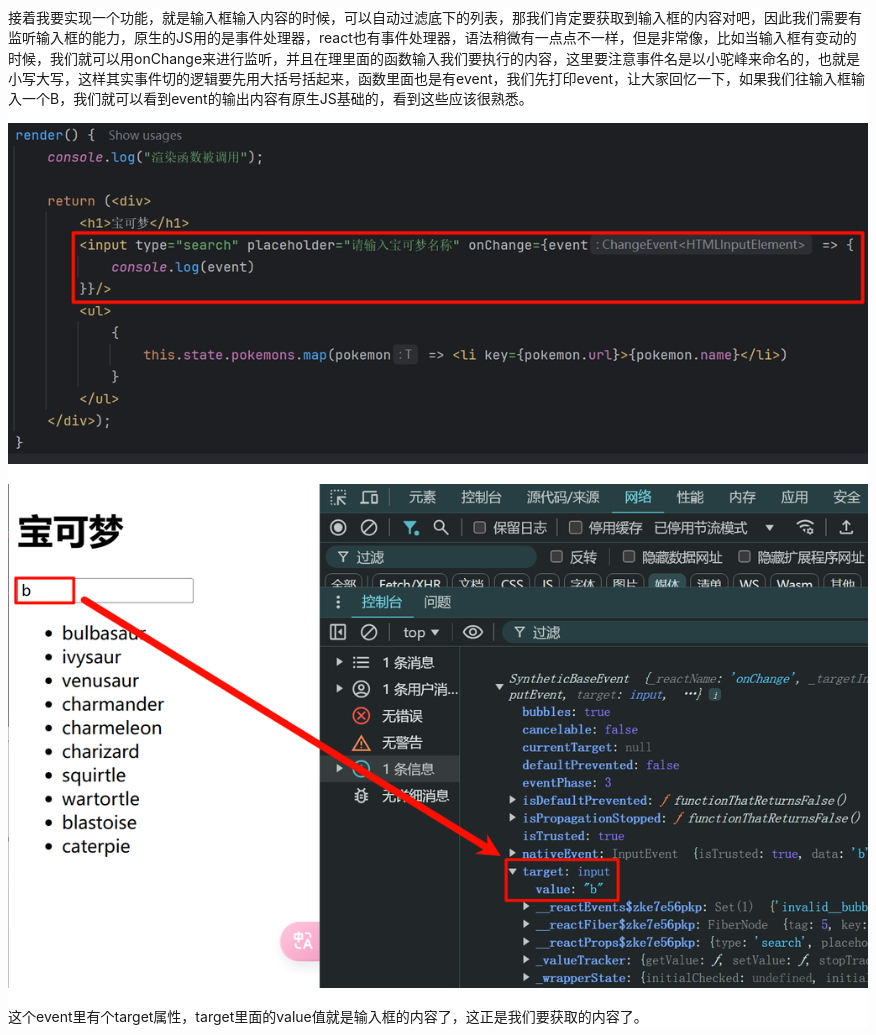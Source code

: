 接着我要实现一个功能，就是输入框输入内容的时候，可以自动过滤底下的列表，那我们肯定要获取到输入框的内容对吧，因此我们需要有监听输入框的能力，原生的JS用的是事件处理器，react也有事件处理器，语法稍微有一点点不一样，但是非常像，比如当输入框有变动的时候，我们就可以用onChange来进行监听，并且在理里面的函数输入我们要执行的内容，这里要注意事件名是以小驼峰来命名的，也就是小写大写，这样其实事件切的逻辑要先用大括号括起来，函数里面也是有event，我们先打印event，让大家回忆一下，如果我们往输入框输入一个B，我们就可以看到event的输出内容有原生JS基础的，看到这些应该很熟悉。

![image-20241028130419531](React入门/image-20241028130419531.png)

![image-20241028130608216](React入门/image-20241028130608216.png)

这个event里有个target属性，target里面的value值就是输入框的内容了，这正是我们要获取的内容了。
